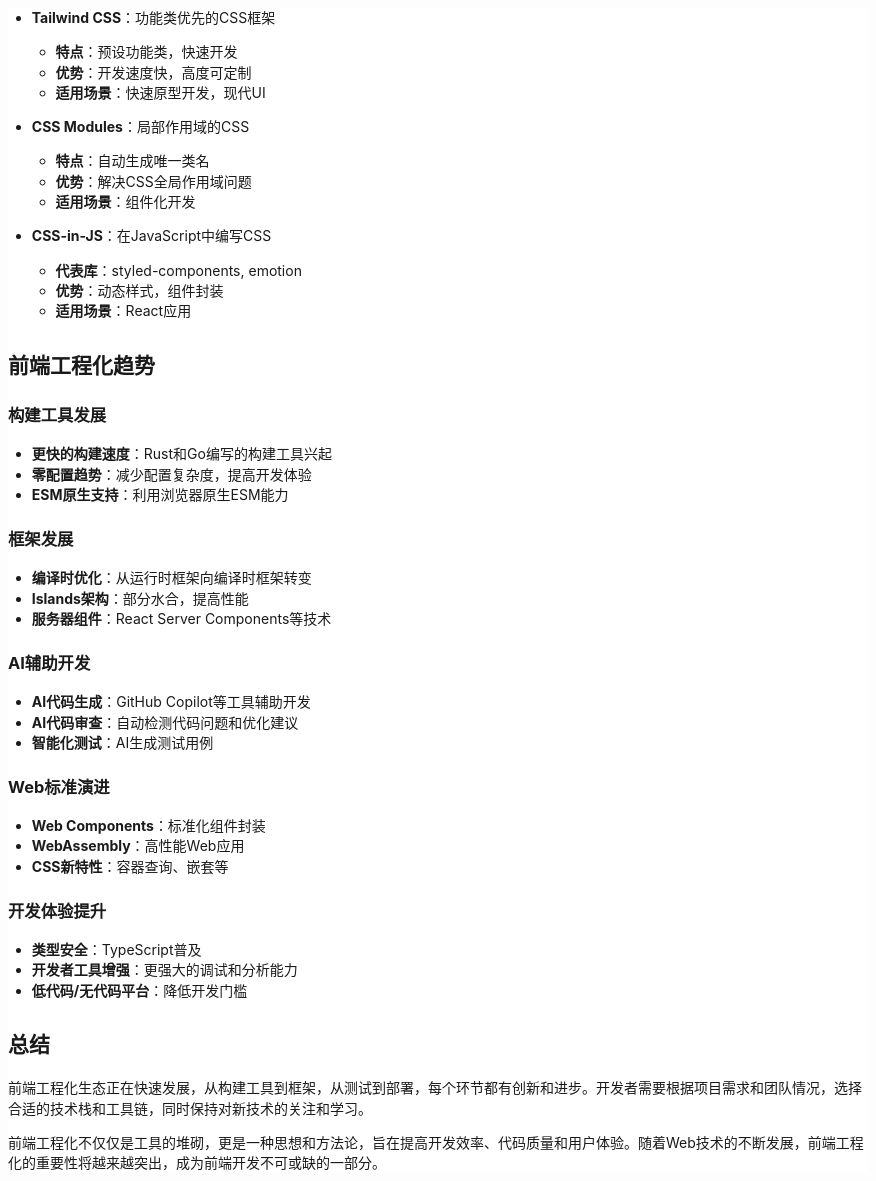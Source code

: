 - **Tailwind CSS**：功能类优先的CSS框架
  - **特点**：预设功能类，快速开发
  - **优势**：开发速度快，高度可定制
  - **适用场景**：快速原型开发，现代UI

- **CSS Modules**：局部作用域的CSS
  - **特点**：自动生成唯一类名
  - **优势**：解决CSS全局作用域问题
  - **适用场景**：组件化开发

- **CSS-in-JS**：在JavaScript中编写CSS
  - **代表库**：styled-components, emotion
  - **优势**：动态样式，组件封装
  - **适用场景**：React应用

## 前端工程化趋势

### 构建工具发展

- **更快的构建速度**：Rust和Go编写的构建工具兴起
- **零配置趋势**：减少配置复杂度，提高开发体验
- **ESM原生支持**：利用浏览器原生ESM能力

### 框架发展

- **编译时优化**：从运行时框架向编译时框架转变
- **Islands架构**：部分水合，提高性能
- **服务器组件**：React Server Components等技术

### AI辅助开发

- **AI代码生成**：GitHub Copilot等工具辅助开发
- **AI代码审查**：自动检测代码问题和优化建议
- **智能化测试**：AI生成测试用例

### Web标准演进

- **Web Components**：标准化组件封装
- **WebAssembly**：高性能Web应用
- **CSS新特性**：容器查询、嵌套等

### 开发体验提升

- **类型安全**：TypeScript普及
- **开发者工具增强**：更强大的调试和分析能力
- **低代码/无代码平台**：降低开发门槛

## 总结

前端工程化生态正在快速发展，从构建工具到框架，从测试到部署，每个环节都有创新和进步。开发者需要根据项目需求和团队情况，选择合适的技术栈和工具链，同时保持对新技术的关注和学习。

前端工程化不仅仅是工具的堆砌，更是一种思想和方法论，旨在提高开发效率、代码质量和用户体验。随着Web技术的不断发展，前端工程化的重要性将越来越突出，成为前端开发不可或缺的一部分。
        